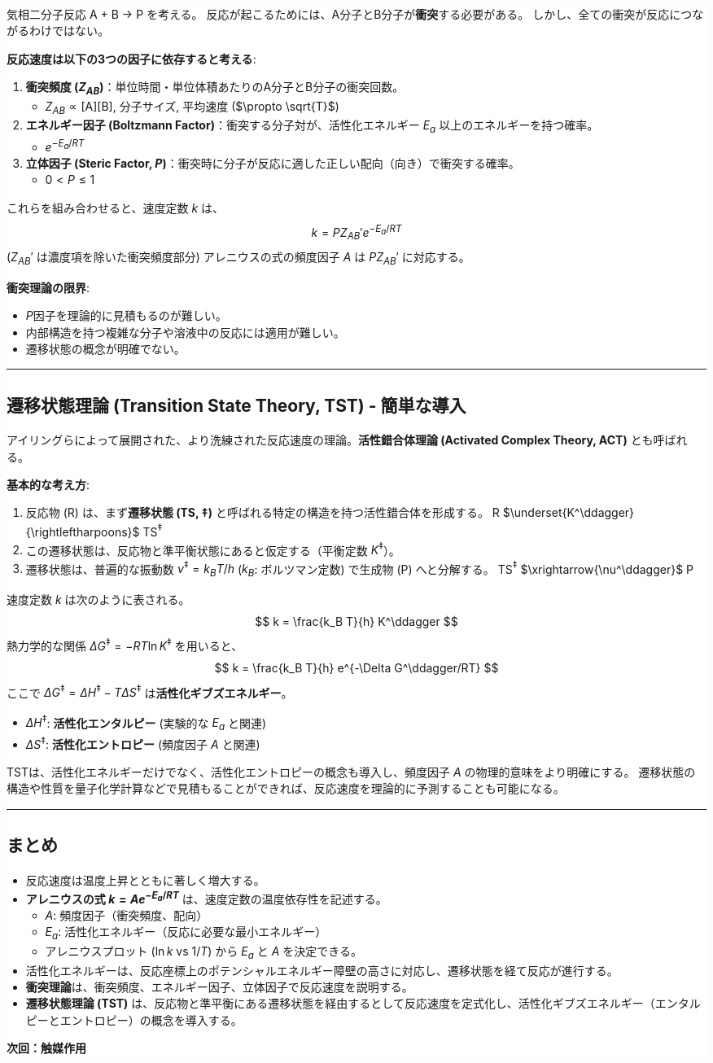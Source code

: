 気相二分子反応 A + B $\rightarrow$ P を考える。
反応が起こるためには、A分子とB分子が**衝突**する必要がある。
しかし、全ての衝突が反応につながるわけではない。

**反応速度は以下の3つの因子に依存すると考える**:
1.  **衝突頻度 ($Z_{AB}$)**：単位時間・単位体積あたりのA分子とB分子の衝突回数。
    - $Z_{AB} \propto [\text{A}][\text{B}]$, 分子サイズ, 平均速度 ($\propto \sqrt{T}$)
2.  **エネルギー因子 (Boltzmann Factor)**：衝突する分子対が、活性化エネルギー $E_a$ 以上のエネルギーを持つ確率。
    - $e^{-E_a/RT}$
3.  **立体因子 (Steric Factor, $P$)**：衝突時に分子が反応に適した正しい配向（向き）で衝突する確率。
    - $0 < P \le 1$

これらを組み合わせると、速度定数 $k$ は、
$$ k = P Z_{AB}' e^{-E_a/RT} $$
($Z_{AB}'$ は濃度項を除いた衝突頻度部分)
アレニウスの式の頻度因子 $A$ は $P Z_{AB}'$ に対応する。

**衝突理論の限界**:
- $P$因子を理論的に見積もるのが難しい。
- 内部構造を持つ複雑な分子や溶液中の反応には適用が難しい。
- 遷移状態の概念が明確でない。

---

## 遷移状態理論 (Transition State Theory, TST) - 簡単な導入

アイリングらによって展開された、より洗練された反応速度の理論。**活性錯合体理論 (Activated Complex Theory, ACT)** とも呼ばれる。

**基本的な考え方**:
1.  反応物 (R) は、まず**遷移状態 (TS, $\ddagger$)** と呼ばれる特定の構造を持つ活性錯合体を形成する。
    R $\underset{K^\ddagger}{\rightleftharpoons}$ TS$^\ddagger$
2.  この遷移状態は、反応物と準平衡状態にあると仮定する（平衡定数 $K^\ddagger$）。
3.  遷移状態は、普遍的な振動数 $\nu^\ddagger = k_B T/h$ ($k_B$: ボルツマン定数) で生成物 (P) へと分解する。
    TS$^\ddagger$ $\xrightarrow{\nu^\ddagger}$ P

速度定数 $k$ は次のように表される。
$$ k = \frac{k_B T}{h} K^\ddagger $$
熱力学的な関係 $\Delta G^\ddagger = -RT \ln K^\ddagger$ を用いると、
$$ k = \frac{k_B T}{h} e^{-\Delta G^\ddagger/RT} $$
ここで $\Delta G^\ddagger = \Delta H^\ddagger - T \Delta S^\ddagger$ は**活性化ギブズエネルギー**。
- $\Delta H^\ddagger$: **活性化エンタルピー** (実験的な $E_a$ と関連)
- $\Delta S^\ddagger$: **活性化エントロピー** (頻度因子 $A$ と関連)

TSTは、活性化エネルギーだけでなく、活性化エントロピーの概念も導入し、頻度因子 $A$ の物理的意味をより明確にする。
遷移状態の構造や性質を量子化学計算などで見積もることができれば、反応速度を理論的に予測することも可能になる。

---

## まとめ

- 反応速度は温度上昇とともに著しく増大する。
- **アレニウスの式 $k = A e^{-E_a/RT}$** は、速度定数の温度依存性を記述する。
  - $A$: 頻度因子（衝突頻度、配向）
  - $E_a$: 活性化エネルギー（反応に必要な最小エネルギー）
  - アレニウスプロット ($\ln k$ vs $1/T$) から $E_a$ と $A$ を決定できる。
- 活性化エネルギーは、反応座標上のポテンシャルエネルギー障壁の高さに対応し、遷移状態を経て反応が進行する。
- **衝突理論**は、衝突頻度、エネルギー因子、立体因子で反応速度を説明する。
- **遷移状態理論 (TST)** は、反応物と準平衡にある遷移状態を経由するとして反応速度を定式化し、活性化ギブズエネルギー（エンタルピーとエントロピー）の概念を導入する。

**次回：触媒作用**
